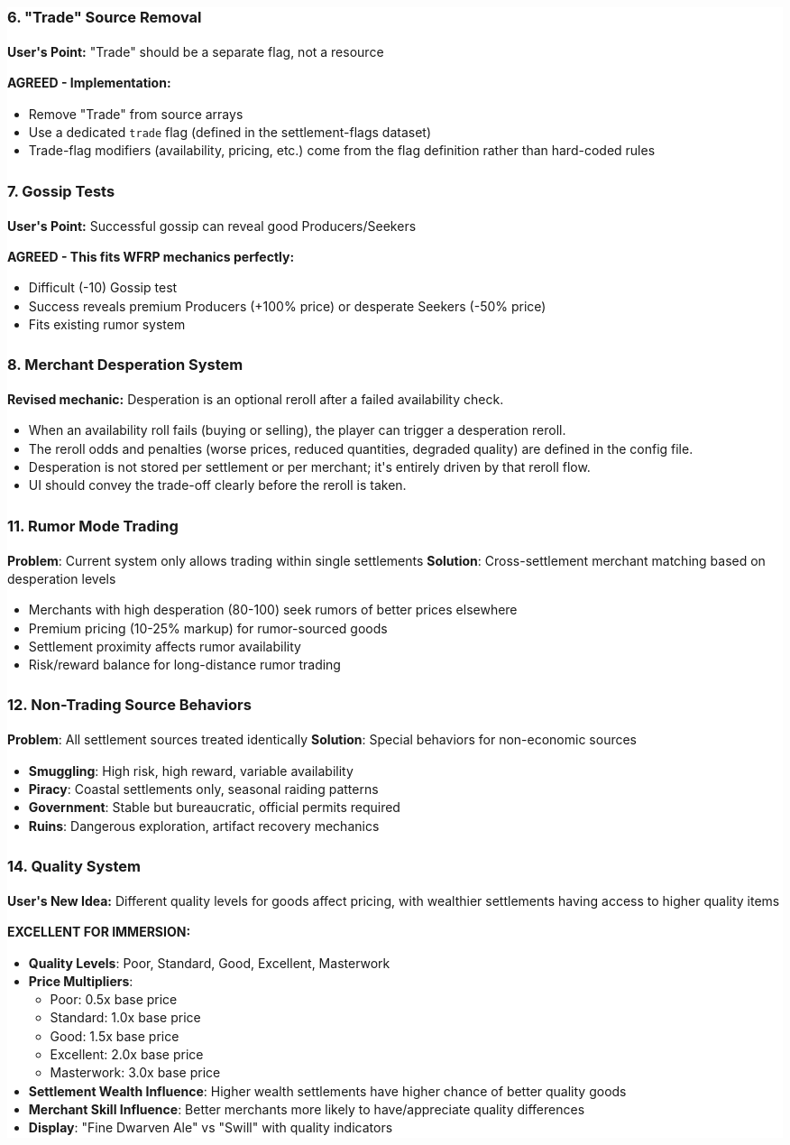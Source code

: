 ### 6. "Trade" Source Removal
**User's Point:** "Trade" should be a separate flag, not a resource

**AGREED - Implementation:**
- Remove "Trade" from source arrays
- Use a dedicated `trade` flag (defined in the settlement-flags dataset)
- Trade-flag modifiers (availability, pricing, etc.) come from the flag definition rather than hard-coded rules

### 7. Gossip Tests
**User's Point:** Successful gossip can reveal good Producers/Seekers

**AGREED - This fits WFRP mechanics perfectly:**
- Difficult (-10) Gossip test
- Success reveals premium Producers (+100% price) or desperate Seekers (-50% price)
- Fits existing rumor system

### 8. Merchant Desperation System
**Revised mechanic:** Desperation is an optional reroll after a failed availability check.

- When an availability roll fails (buying or selling), the player can trigger a desperation reroll.
- The reroll odds and penalties (worse prices, reduced quantities, degraded quality) are defined in the config file.
- Desperation is not stored per settlement or per merchant; it's entirely driven by that reroll flow.
- UI should convey the trade-off clearly before the reroll is taken.

### 11. Rumor Mode Trading
**Problem**: Current system only allows trading within single settlements
**Solution**: Cross-settlement merchant matching based on desperation levels
- Merchants with high desperation (80-100) seek rumors of better prices elsewhere
- Premium pricing (10-25% markup) for rumor-sourced goods
- Settlement proximity affects rumor availability
- Risk/reward balance for long-distance rumor trading

### 12. Non-Trading Source Behaviors
**Problem**: All settlement sources treated identically
**Solution**: Special behaviors for non-economic sources
- **Smuggling**: High risk, high reward, variable availability
- **Piracy**: Coastal settlements only, seasonal raiding patterns
- **Government**: Stable but bureaucratic, official permits required
- **Ruins**: Dangerous exploration, artifact recovery mechanics

### 14. Quality System
**User's New Idea:** Different quality levels for goods affect pricing, with wealthier settlements having access to higher quality items

**EXCELLENT FOR IMMERSION:**
- **Quality Levels**: Poor, Standard, Good, Excellent, Masterwork
- **Price Multipliers**: 
  - Poor: 0.5x base price
  - Standard: 1.0x base price  
  - Good: 1.5x base price
  - Excellent: 2.0x base price
  - Masterwork: 3.0x base price
- **Settlement Wealth Influence**: Higher wealth settlements have higher chance of better quality goods
- **Merchant Skill Influence**: Better merchants more likely to have/appreciate quality differences
- **Display**: "Fine Dwarven Ale" vs "Swill" with quality indicators
